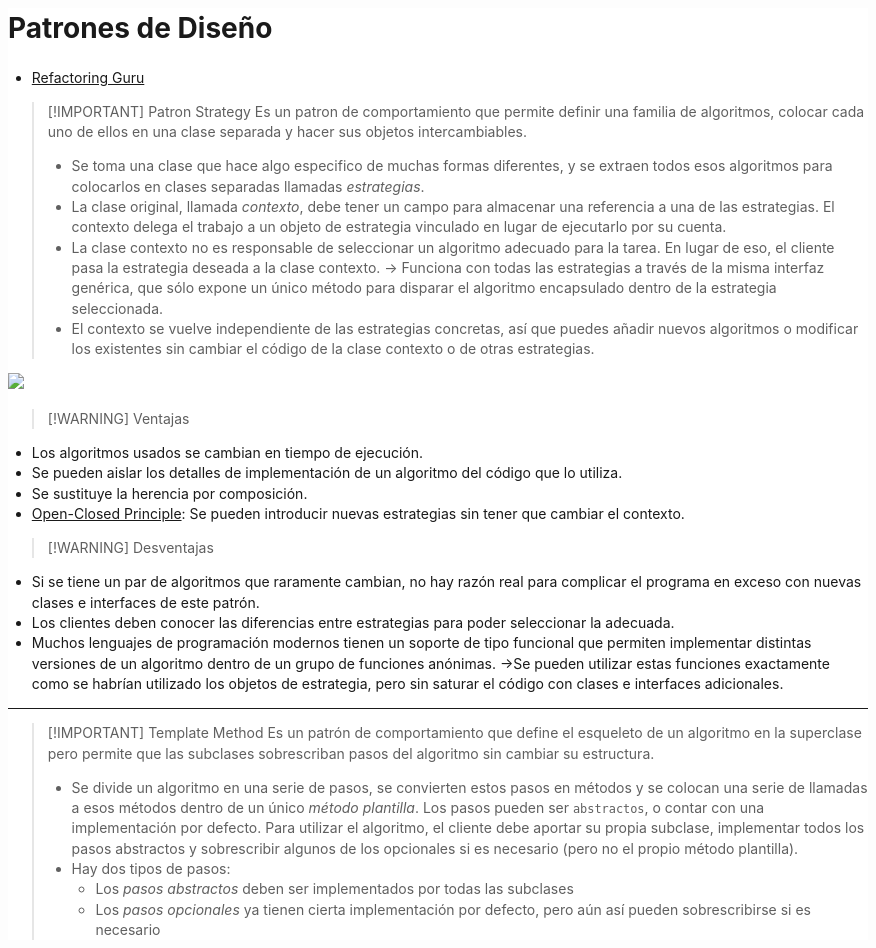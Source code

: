 # Patrones de Diseño
- [Refactoring Guru](https://refactoring.guru/es/design-patterns/catalog)

> [!IMPORTANT] Patron Strategy
> Es un patron de comportamiento que permite definir una familia de algoritmos, colocar cada uno de ellos en una clase separada y hacer sus objetos intercambiables.
> - Se toma una clase que hace algo especifico de muchas formas diferentes, y se extraen todos esos algoritmos para colocarlos en clases separadas llamadas *estrategias*.
> - La clase original, llamada *contexto*, debe tener un campo para almacenar una referencia a una de las estrategias. El contexto delega el trabajo a un objeto de estrategia vinculado en lugar de ejecutarlo por su cuenta.
> - La clase contexto no es responsable de seleccionar un algoritmo adecuado para la tarea. En lugar de eso, el cliente pasa la estrategia deseada a la clase contexto. -> Funciona con todas las estrategias a través de la misma interfaz genérica, que sólo expone un único método para disparar el algoritmo encapsulado dentro de la estrategia seleccionada.
> - El contexto se vuelve independiente de las estrategias concretas, así que puedes añadir nuevos algoritmos o modificar los existentes sin cambiar el código de la clase contexto o de otras estrategias.


![](Ingeniería%20de%20Software%20I/img/Pasted%20image%2020241127181817.png)


> [!WARNING] Ventajas
- Los algoritmos usados se cambian en tiempo de ejecución.
- Se pueden aislar los detalles de implementación de un algoritmo del código que lo utiliza.
- Se sustituye la herencia por composición.
- [Open-Closed Principle](Ingeniería%20de%20Software%20I/04-SOLID.md): Se pueden introducir nuevas estrategias sin tener que cambiar el contexto.


> [!WARNING] Desventajas
- Si se tiene un par de algoritmos que raramente cambian, no hay razón real para complicar el programa en exceso con nuevas clases e interfaces de este patrón.
- Los clientes deben conocer las diferencias entre estrategias para poder seleccionar la adecuada.
- Muchos lenguajes de programación modernos tienen un soporte de tipo funcional que permiten implementar distintas versiones de un algoritmo dentro de un grupo de funciones anónimas. ->Se pueden utilizar estas funciones exactamente como se habrían utilizado los objetos de estrategia, pero sin saturar el código con clases e interfaces adicionales.
---


> [!IMPORTANT] Template Method
> Es un patrón de comportamiento que define el esqueleto de un algoritmo en la superclase pero permite que las subclases sobrescriban pasos del algoritmo sin cambiar su estructura.
> - Se divide un algoritmo en una serie de pasos, se convierten estos pasos en métodos y se colocan una serie de llamadas a esos métodos dentro de un único _método plantilla_. Los pasos pueden ser `abstractos`, o contar con una implementación por defecto. Para utilizar el algoritmo, el cliente debe aportar su propia subclase, implementar todos los pasos abstractos y sobrescribir algunos de los opcionales si es necesario (pero no el propio método plantilla).
> - Hay dos tipos de pasos:
> 	- Los _pasos abstractos_ deben ser implementados por todas las subclases
> 	- Los _pasos opcionales_ ya tienen cierta implementación por defecto, pero aún así pueden sobrescribirse si es necesario
